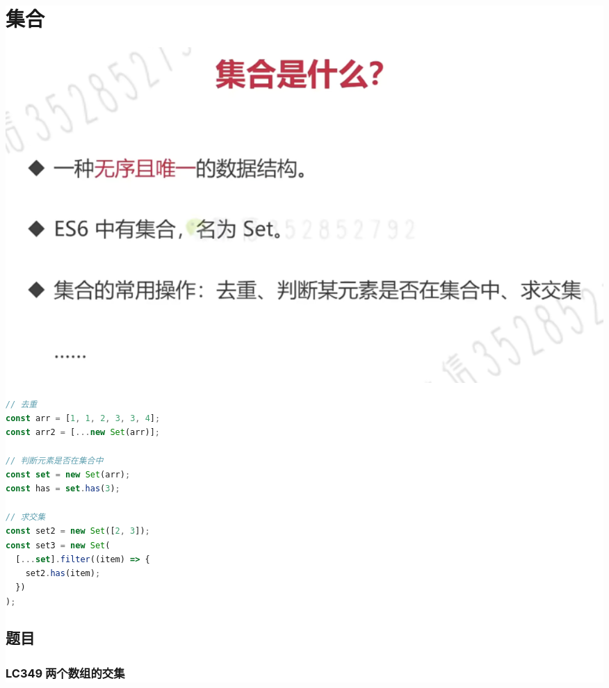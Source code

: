 

# 集合

![image-20230523212905005](assets/image-20230523212905005.png)

~~~js
// 去重
const arr = [1, 1, 2, 3, 3, 4];
const arr2 = [...new Set(arr)];

// 判断元素是否在集合中
const set = new Set(arr);
const has = set.has(3);

// 求交集
const set2 = new Set([2, 3]);
const set3 = new Set(
  [...set].filter((item) => {
    set2.has(item);
  })
);
~~~

## 题目

### LC349 两个数组的交集
